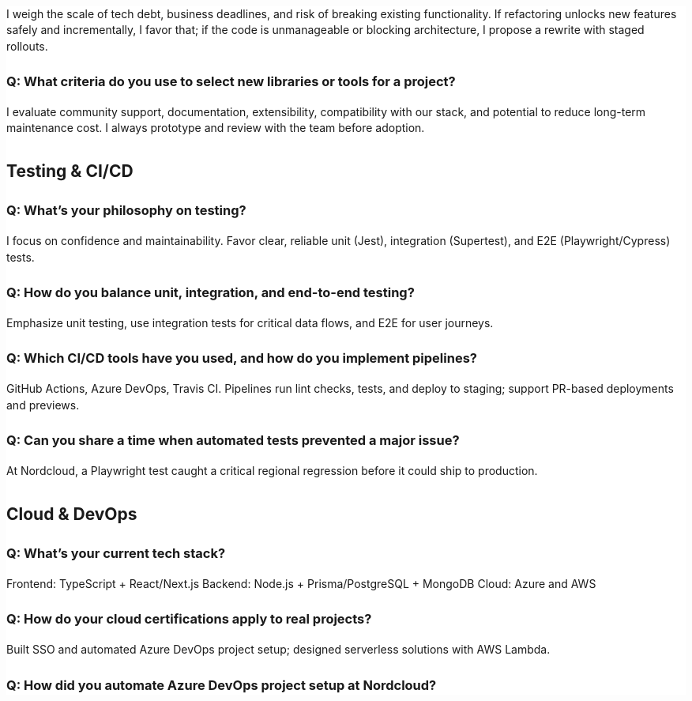 I weigh the scale of tech debt, business deadlines, and risk of breaking existing functionality. If refactoring unlocks new features safely and incrementally, I favor that; if the code is unmanageable or blocking architecture, I propose a rewrite with staged rollouts.

### Q: What criteria do you use to select new libraries or tools for a project?

I evaluate community support, documentation, extensibility, compatibility with our stack, and potential to reduce long-term maintenance cost. I always prototype and review with the team before adoption.

## Testing & CI/CD

### Q: What’s your philosophy on testing?

I focus on confidence and maintainability. Favor clear, reliable unit (Jest), integration (Supertest), and E2E (Playwright/Cypress) tests.

### Q: How do you balance unit, integration, and end-to-end testing?

Emphasize unit testing, use integration tests for critical data flows, and E2E for user journeys.

### Q: Which CI/CD tools have you used, and how do you implement pipelines?

GitHub Actions, Azure DevOps, Travis CI. Pipelines run lint checks, tests, and deploy to staging; support PR-based deployments and previews.

### Q: Can you share a time when automated tests prevented a major issue?

At Nordcloud, a Playwright test caught a critical regional regression before it could ship to production.

## Cloud & DevOps

### Q: What’s your current tech stack?

Frontend: TypeScript + React/Next.js
Backend: Node.js + Prisma/PostgreSQL + MongoDB
Cloud: Azure and AWS

### Q: How do your cloud certifications apply to real projects?

Built SSO and automated Azure DevOps project setup; designed serverless solutions with AWS Lambda.

### Q: How did you automate Azure DevOps project setup at Nordcloud?
